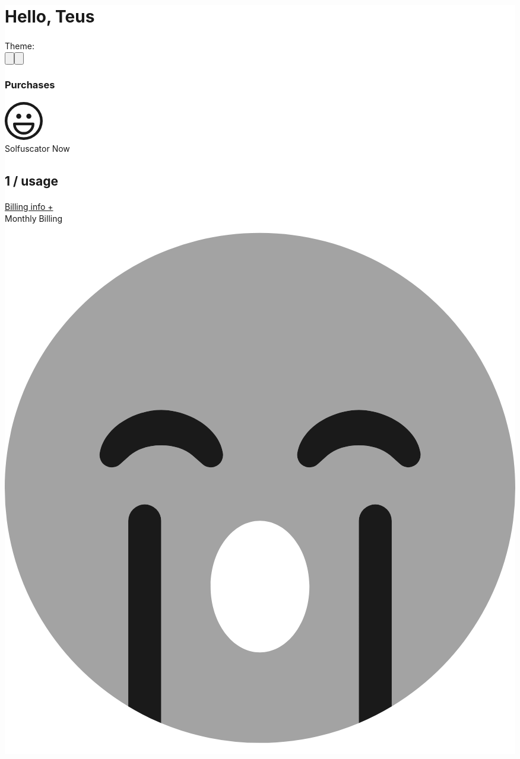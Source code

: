 </div><h1 data-v-5c2defde="">Hello, Teus</h1></div><div data-v-5c2defde="" class="actions"></div></div><div data-v-ee6ad4e2="" data-v-5c2defde="" class="theme-toggle"><div data-v-ee6ad4e2="">Theme:</div><button data-v-ee6ad4e2="" class="selected"><div data-v-ee6ad4e2="" class="svg-icon icon"><svg xmlns="http://www.w3.org/2000/svg" viewBox="0 0 30 30">
  <path id="Path_345" data-name="Path 345" d="M386.63,601.376a9.75,9.75,0,1,1,9.75-9.75A9.761,9.761,0,0,1,386.63,601.376Zm0-17.5a7.75,7.75,0,1,0,7.75,7.75A7.759,7.759,0,0,0,386.63,583.876Zm1-4.5v-1.75a1,1,0,0,0-2,0v1.75a1,1,0,0,0,2,0Zm0,26.25v-1.75a1,1,0,0,0-2,0v1.75a1,1,0,0,0,2,0Zm14-14a1,1,0,0,0-1-1h-1.75a1,1,0,0,0,0,2h1.75A1,1,0,0,0,401.63,591.626Zm-26.25,0a1,1,0,0,0-1-1h-1.75a1,1,0,0,0,0,2h1.75A1,1,0,0,0,375.38,591.626ZM396,583.672l1.238-1.238a1,1,0,0,0-1.414-1.414l-1.238,1.238A1,1,0,1,0,396,583.672Zm-18.561,18.562,1.237-1.239a1,1,0,0,0-1.414-1.414l-1.238,1.239a1,1,0,0,0,1.415,1.414Zm19.8,0a1,1,0,0,0,0-1.414L396,599.581a1,1,0,0,0-1.414,1.414l1.238,1.239a1,1,0,0,0,1.414,0Zm-18.562-18.562a1,1,0,0,0,0-1.414l-1.237-1.238a1,1,0,1,0-1.415,1.414l1.238,1.238a1,1,0,0,0,1.414,0Z" transform="translate(-371.63 -576.626)" fill="currentColor"></path>
</svg>
</div></button><button data-v-ee6ad4e2="" class=""><div data-v-ee6ad4e2="" class="svg-icon icon"><svg xmlns="http://www.w3.org/2000/svg" viewBox="0 0 28.638 30">
  <path id="Path_346" data-name="Path 346" d="M431.179,604.578a15.153,15.153,0,0,1-13.238-7.832,1,1,0,0,1,1.124-1.457,13.061,13.061,0,0,0,6.189.167A13.272,13.272,0,0,0,435.32,579.64a13.007,13.007,0,0,0-1.433-3.573,1,1,0,0,1,1.124-1.457,15.228,15.228,0,0,1-3.832,29.968Zm-10.21-6.912a13.1,13.1,0,0,0,13.1,4.593,13.271,13.271,0,0,0,10.065-15.816,13.128,13.128,0,0,0-7.437-9.122,12.945,12.945,0,0,1,.575,1.885,15.276,15.276,0,0,1-11.584,18.2A14.555,14.555,0,0,1,420.969,597.666Z" transform="translate(-417.813 -574.578)" fill="currentColor"></path>
</svg>
</div></button></div></header><main data-v-7ec93f85=""><div data-v-07506096="" data-v-7ec93f85="" class=""><div data-v-07506096="" id="dash-container"><div data-v-09195a70="" data-v-07506096="" id="user-purchase"><h3 data-v-09195a70="">Purchases</h3><div data-v-09195a70="" class="payment-plan"><div data-v-09195a70="" class="svg-icon plan-icon"><svg xmlns="http://www.w3.org/2000/svg" width="64" height="64" viewBox="0 0 64 64">
  <path id="Path_110" data-name="Path 110" d="M-72,103.655a32.037,32.037,0,0,1-32-32,32.037,32.037,0,0,1,32-32,32.036,32.036,0,0,1,32,32A32.036,32.036,0,0,1-72,103.655Zm0-59.535A27.565,27.565,0,0,0-99.531,71.655,27.566,27.566,0,0,0-72,99.19,27.565,27.565,0,0,0-44.461,71.655,27.564,27.564,0,0,0-72,44.12Zm0,50.587a18.023,18.023,0,0,1-18-18,2.232,2.232,0,0,1,2.233-2.233h31.54a2.232,2.232,0,0,1,2.233,2.233A18.023,18.023,0,0,1-72,94.707ZM-85.348,78.938A13.559,13.559,0,0,0-72,90.242a13.56,13.56,0,0,0,13.354-11.3Zm4.937-19.6a4.253,4.253,0,0,0-4.254,4.252,4.253,4.253,0,0,0,4.254,4.252,4.252,4.252,0,0,0,4.252-4.252A4.252,4.252,0,0,0-80.411,59.34Zm17.009,0a4.252,4.252,0,0,0-4.252,4.252A4.252,4.252,0,0,0-63.4,67.845a4.252,4.252,0,0,0,4.252-4.252A4.252,4.252,0,0,0-63.4,59.34Z" transform="translate(103.996 -39.655)" fill="currentColor"></path>
</svg>
</div><span data-v-09195a70="">Solfuscator Now</span><h2 data-v-09195a70="">1 / usage</h2><a data-v-09195a70="" href="/dashboard/account#showBillingInfo" class=""> Billing info + </a></div><div data-v-09195a70="" class="payments"><span data-v-09195a70="">Monthly Billing</span><div data-v-09195a70="" class="scroller"><div data-v-09195a70="" class="empty"><div data-v-09195a70="" class="svg-icon empty-icon"><svg aria-hidden="true" focusable="false" data-prefix="fad" data-icon="sad-cry" role="img" xmlns="http://www.w3.org/2000/svg" viewBox="0 0 496 512" class="svg-inline--fa fa-sad-cry fa-w-16 fa-7x">
    <g class="fa-group">
        <path fill="currentColor" style="opacity: 0.4" d="M365,474.72l2.52-1.37Zm-2.2,1.16-2.46,1.28Zm-13.92,6.74,2.51-1.13Zm7.32-3.4-2.46,1.17ZM496,256A247.82,247.82,0,0,1,375.82,468.57l.18-.1V288a16,16,0,0,0-32,0V484.74a248.88,248.88,0,0,1-192,0V288a16,16,0,0,0-32,0V468.47h.06A247.81,247.81,0,0,1,0,256C0,119,111,8,248,8S496,119,496,256ZM192.2,233A12,12,0,0,0,212,222.2c-4-25.2-34.2-42.1-59.9-42.1S96.2,197,92.2,222.2A12,12,0,0,0,112,233l9.5-8.5c14.8-13.2,46.2-13.2,61,0ZM296,352c0-35.3-21.5-64-48-64s-48,28.7-48,64,21.5,64,48,64S296,387.3,296,352ZM404,222.2c-4-25.2-34.2-42.1-59.9-42.1s-55.9,16.9-59.9,42.1A12,12,0,0,0,304,233l9.6-8.6c14.8-13.2,46.2-13.2,61,0l9.5,8.5a11.92,11.92,0,0,0,13.7,1.6,12.36,12.36,0,0,0,6.2-12.3ZM344,484.74l2.42-1ZM128.48,473.35l2.52,1.37Zm4.72,2.53,2.46,1.28Zm-6.81-3.7c-.83-.47-1.67-.93-2.5-1.41C124.72,471.25,125.56,471.71,126.39,472.18Zm13.42,7c.81.4,1.63.78,2.45,1.17-.82-.35-1.64-.73-2.45-1.13Zm232.3-8.45c-.83.48-1.67.94-2.5,1.41.83-.43,1.67-.89,2.5-1.37Zm-227.5,10.72,2.51,1.13ZM152,484.7l-2.42-1Z" class="fa-secondary"></path>
        <path fill="currentColor" d="M152.1,180.1c-25.7,0-55.9,16.9-59.9,42.1A12,12,0,0,0,112,233l9.5-8.5c14.8-13.2,46.2-13.2,61,0l9.7,8.5A12,12,0,0,0,212,222.2C208,197,177.8,180.1,152.1,180.1ZM404,222.2c-4-25.2-34.2-42.1-59.9-42.1s-55.9,16.9-59.9,42.1A12,12,0,0,0,304,233l9.6-8.6c14.8-13.2,46.2-13.2,61,0l9.5,8.5a11.92,11.92,0,0,0,13.7,1.6,12.36,12.36,0,0,0,6.2-12.3ZM360,272a16,16,0,0,0-16,16V484.74a247.25,247.25,0,0,0,32-16.27V288A16,16,0,0,0,360,272Zm-224,0a16,16,0,0,0-16,16V468.47a247.25,247.25,0,0,0,32,16.27V288A16,16,0,0,0,136,272Z" class="fa-primary"></path>
    </g>